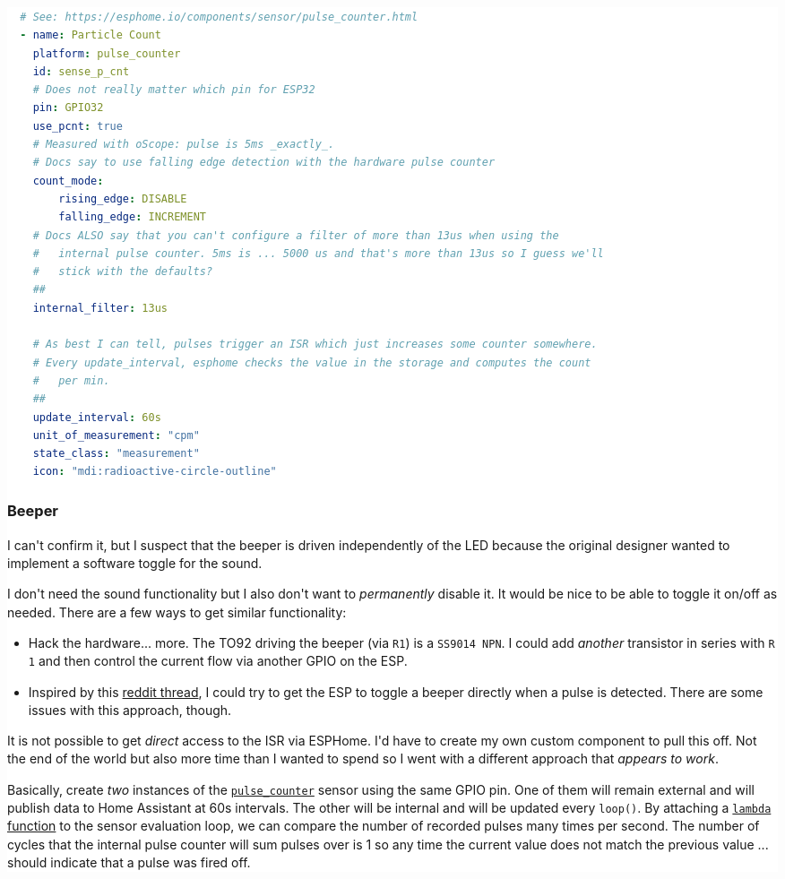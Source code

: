 ```yaml
  # See: https://esphome.io/components/sensor/pulse_counter.html
  - name: Particle Count
    platform: pulse_counter
    id: sense_p_cnt
    # Does not really matter which pin for ESP32
    pin: GPIO32
    use_pcnt: true
    # Measured with oScope: pulse is 5ms _exactly_.
    # Docs say to use falling edge detection with the hardware pulse counter
    count_mode:
        rising_edge: DISABLE
        falling_edge: INCREMENT
    # Docs ALSO say that you can't configure a filter of more than 13us when using the
    #   internal pulse counter. 5ms is ... 5000 us and that's more than 13us so I guess we'll
    #   stick with the defaults?
    ##
    internal_filter: 13us

    # As best I can tell, pulses trigger an ISR which just increases some counter somewhere.
    # Every update_interval, esphome checks the value in the storage and computes the count
    #   per min.
    ##
    update_interval: 60s
    unit_of_measurement: "cpm"
    state_class: "measurement"
    icon: "mdi:radioactive-circle-outline"
```

### Beeper

I can't confirm it, but I suspect that the beeper is driven independently of the LED because the original designer wanted to implement a software toggle for the sound.

I don't need the sound functionality but I also don't want to _permanently_ disable it. It would be nice to be able to toggle it on/off as needed.
There are a few ways to get similar functionality:

- Hack the hardware... more. The TO92 driving the beeper (via `R1`) is a `SS9014 NPN`. I could add _another_ transistor in series with `R1` and then control the current flow via another GPIO on the ESP.

- Inspired by this [reddit thread](https://old.reddit.com/r/Esphome/comments/uhu3uy/trying_to_detect_falling_edge_on_input_where_also/), I could try to get the ESP to toggle a beeper directly when a pulse is detected.
There are some issues with this approach, though.

It is not possible to get _direct_ access to the ISR via ESPHome.
I'd have to create my own custom component to pull this off.
Not the end of the world but also more time than I wanted to spend so I went with a different approach that _appears to work_.

Basically, create _two_ instances of the [`pulse_counter`](https://esphome.io/components/sensor/pulse_counter.html) sensor using the same GPIO pin.
One of them will remain external and will publish data to Home Assistant at 60s intervals.
The other will be internal and will be updated every `loop()`.
By attaching a [`lambda` function](https://esphome.io/guides/automations.html#lambda-action) to the sensor evaluation loop, we can compare the number of recorded pulses many times per second.
The number of cycles that the internal pulse counter will sum pulses over is 1 so any time the current value does not match the previous value ... should indicate that a pulse was fired off.

